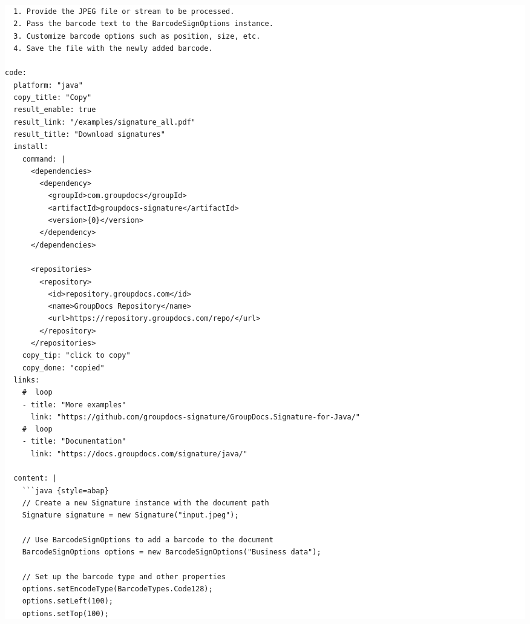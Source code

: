       1. Provide the JPEG file or stream to be processed.
      2. Pass the barcode text to the BarcodeSignOptions instance.
      3. Customize barcode options such as position, size, etc.
      4. Save the file with the newly added barcode.
   
    code:
      platform: "java"
      copy_title: "Copy"
      result_enable: true
      result_link: "/examples/signature_all.pdf"
      result_title: "Download signatures"
      install:
        command: |
          <dependencies>
            <dependency>
              <groupId>com.groupdocs</groupId>
              <artifactId>groupdocs-signature</artifactId>
              <version>{0}</version>
            </dependency>
          </dependencies>

          <repositories>
            <repository>
              <id>repository.groupdocs.com</id>
              <name>GroupDocs Repository</name>
              <url>https://repository.groupdocs.com/repo/</url>
            </repository>
          </repositories>
        copy_tip: "click to copy"
        copy_done: "copied"
      links:
        #  loop
        - title: "More examples"
          link: "https://github.com/groupdocs-signature/GroupDocs.Signature-for-Java/"
        #  loop
        - title: "Documentation"
          link: "https://docs.groupdocs.com/signature/java/"
          
      content: |
        ```java {style=abap}
        // Create a new Signature instance with the document path
        Signature signature = new Signature("input.jpeg");

        // Use BarcodeSignOptions to add a barcode to the document
        BarcodeSignOptions options = new BarcodeSignOptions("Business data");

        // Set up the barcode type and other properties
        options.setEncodeType(BarcodeTypes.Code128);
        options.setLeft(100);
        options.setTop(100);
